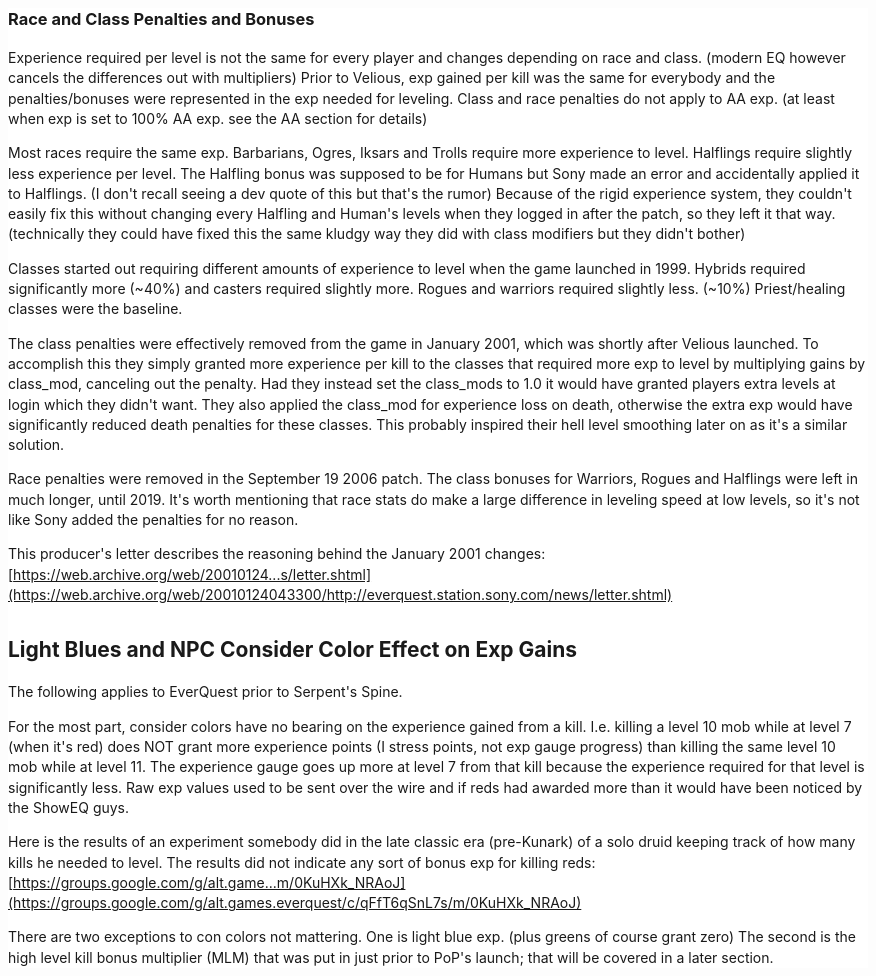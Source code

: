 ### Race and Class Penalties and Bonuses

Experience required per level is not the same for every player and changes depending on race and class. (modern EQ however cancels the differences out with multipliers) Prior to Velious, exp gained per kill was the same for everybody and the penalties/bonuses were represented in the exp needed for leveling. Class and race penalties do not apply to AA exp. (at least when exp is set to 100% AA exp. see the AA section for details)

Most races require the same exp. Barbarians, Ogres, Iksars and Trolls require more experience to level. Halflings require slightly less experience per level. The Halfling bonus was supposed to be for Humans but Sony made an error and accidentally applied it to Halflings. (I don't recall seeing a dev quote of this but that's the rumor) Because of the rigid experience system, they couldn't easily fix this without changing every Halfling and Human's levels when they logged in after the patch, so they left it that way. (technically they could have fixed this the same kludgy way they did with class modifiers but they didn't bother)

Classes started out requiring different amounts of experience to level when the game launched in 1999. Hybrids required significantly more (~40%) and casters required slightly more. Rogues and warriors required slightly less. (~10%) Priest/healing classes were the baseline.

The class penalties were effectively removed from the game in January 2001, which was shortly after Velious launched. To accomplish this they simply granted more experience per kill to the classes that required more exp to level by multiplying gains by class_mod, canceling out the penalty. Had they instead set the class_mods to 1.0 it would have granted players extra levels at login which they didn't want. They also applied the class_mod for experience loss on death, otherwise the extra exp would have significantly reduced death penalties for these classes. This probably inspired their hell level smoothing later on as it's a similar solution.

Race penalties were removed in the September 19 2006 patch. The class bonuses for Warriors, Rogues and Halflings were left in much longer, until 2019. It's worth mentioning that race stats do make a large difference in leveling speed at low levels, so it's not like Sony added the penalties for no reason.

This producer's letter describes the reasoning behind the January 2001 changes: [https://web.archive.org/web/20010124...s/letter.shtml](https://web.archive.org/web/20010124043300/http://everquest.station.sony.com/news/letter.shtml)

## Light Blues and NPC Consider Color Effect on Exp Gains

The following applies to EverQuest prior to Serpent's Spine.

For the most part, consider colors have no bearing on the experience gained from a kill. I.e. killing a level 10 mob while at level 7 (when it's red) does NOT grant more experience points (I stress points, not exp gauge progress) than killing the same level 10 mob while at level 11. The experience gauge goes up more at level 7 from that kill because the experience required for that level is significantly less. Raw exp values used to be sent over the wire and if reds had awarded more than it would have been noticed by the ShowEQ guys.

Here is the results of an experiment somebody did in the late classic era (pre-Kunark) of a solo druid keeping track of how many kills he needed to level. The results did not indicate any sort of bonus exp for killing reds: [https://groups.google.com/g/alt.game...m/0KuHXk_NRAoJ](https://groups.google.com/g/alt.games.everquest/c/qFfT6qSnL7s/m/0KuHXk_NRAoJ)

There are two exceptions to con colors not mattering. One is light blue exp. (plus greens of course grant zero) The second is the high level kill bonus multiplier (MLM) that was put in just prior to PoP's launch; that will be covered in a later section.
